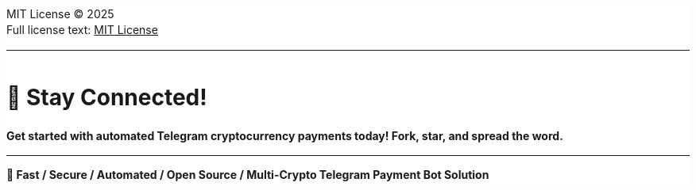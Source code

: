 MIT License © 2025  
Full license text: [MIT License](https://opensource.org/licenses/MIT)

---

# 🌟 Stay Connected! 

**Get started with automated Telegram cryptocurrency payments today! Fork, star, and spread the word.**

---

**🚀 Fast / Secure / Automated / Open Source / Multi-Crypto Telegram Payment Bot Solution**